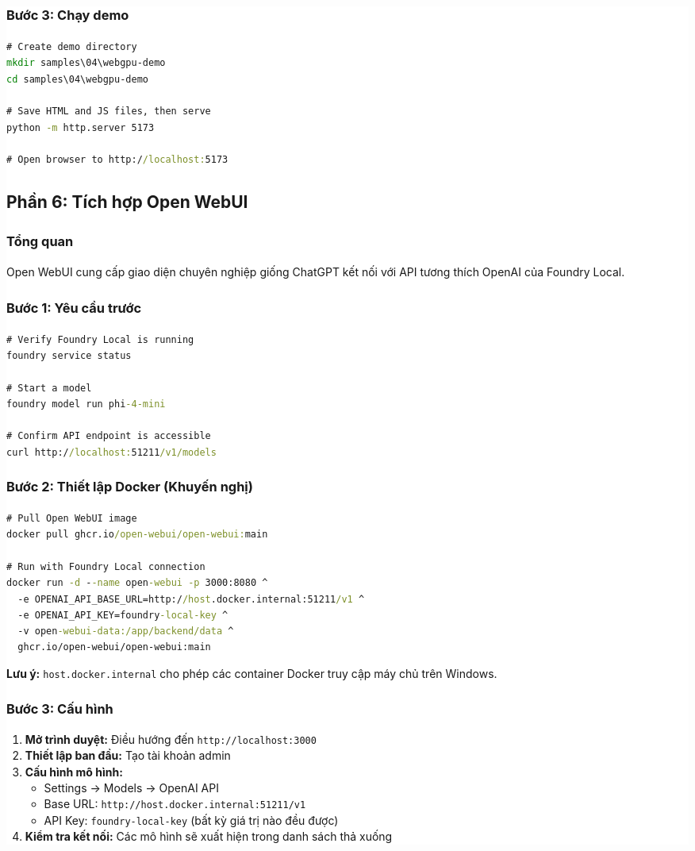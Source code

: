 ### Bước 3: Chạy demo

```cmd
# Create demo directory
mkdir samples\04\webgpu-demo
cd samples\04\webgpu-demo

# Save HTML and JS files, then serve
python -m http.server 5173

# Open browser to http://localhost:5173
```

## Phần 6: Tích hợp Open WebUI

### Tổng quan

Open WebUI cung cấp giao diện chuyên nghiệp giống ChatGPT kết nối với API tương thích OpenAI của Foundry Local.

### Bước 1: Yêu cầu trước

```cmd
# Verify Foundry Local is running
foundry service status

# Start a model
foundry model run phi-4-mini

# Confirm API endpoint is accessible
curl http://localhost:51211/v1/models
```

### Bước 2: Thiết lập Docker (Khuyến nghị)

```cmd
# Pull Open WebUI image
docker pull ghcr.io/open-webui/open-webui:main

# Run with Foundry Local connection
docker run -d --name open-webui -p 3000:8080 ^
  -e OPENAI_API_BASE_URL=http://host.docker.internal:51211/v1 ^
  -e OPENAI_API_KEY=foundry-local-key ^
  -v open-webui-data:/app/backend/data ^
  ghcr.io/open-webui/open-webui:main
```

**Lưu ý:** `host.docker.internal` cho phép các container Docker truy cập máy chủ trên Windows.

### Bước 3: Cấu hình

1. **Mở trình duyệt:** Điều hướng đến `http://localhost:3000`
2. **Thiết lập ban đầu:** Tạo tài khoản admin
3. **Cấu hình mô hình:**
   - Settings → Models → OpenAI API  
   - Base URL: `http://host.docker.internal:51211/v1`
   - API Key: `foundry-local-key` (bất kỳ giá trị nào đều được)
4. **Kiểm tra kết nối:** Các mô hình sẽ xuất hiện trong danh sách thả xuống

